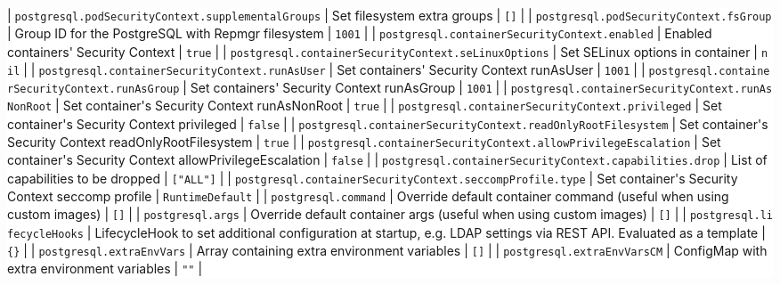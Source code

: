 | `postgresql.podSecurityContext.supplementalGroups`             | Set filesystem extra groups                                                                                                                                                                                                             | `[]`                                |
| `postgresql.podSecurityContext.fsGroup`                        | Group ID for the PostgreSQL with Repmgr filesystem                                                                                                                                                                                      | `1001`                              |
| `postgresql.containerSecurityContext.enabled`                  | Enabled containers' Security Context                                                                                                                                                                                                    | `true`                              |
| `postgresql.containerSecurityContext.seLinuxOptions`           | Set SELinux options in container                                                                                                                                                                                                        | `nil`                               |
| `postgresql.containerSecurityContext.runAsUser`                | Set containers' Security Context runAsUser                                                                                                                                                                                              | `1001`                              |
| `postgresql.containerSecurityContext.runAsGroup`               | Set containers' Security Context runAsGroup                                                                                                                                                                                             | `1001`                              |
| `postgresql.containerSecurityContext.runAsNonRoot`             | Set container's Security Context runAsNonRoot                                                                                                                                                                                           | `true`                              |
| `postgresql.containerSecurityContext.privileged`               | Set container's Security Context privileged                                                                                                                                                                                             | `false`                             |
| `postgresql.containerSecurityContext.readOnlyRootFilesystem`   | Set container's Security Context readOnlyRootFilesystem                                                                                                                                                                                 | `true`                              |
| `postgresql.containerSecurityContext.allowPrivilegeEscalation` | Set container's Security Context allowPrivilegeEscalation                                                                                                                                                                               | `false`                             |
| `postgresql.containerSecurityContext.capabilities.drop`        | List of capabilities to be dropped                                                                                                                                                                                                      | `["ALL"]`                           |
| `postgresql.containerSecurityContext.seccompProfile.type`      | Set container's Security Context seccomp profile                                                                                                                                                                                        | `RuntimeDefault`                    |
| `postgresql.command`                                           | Override default container command (useful when using custom images)                                                                                                                                                                    | `[]`                                |
| `postgresql.args`                                              | Override default container args (useful when using custom images)                                                                                                                                                                       | `[]`                                |
| `postgresql.lifecycleHooks`                                    | LifecycleHook to set additional configuration at startup, e.g. LDAP settings via REST API. Evaluated as a template                                                                                                                      | `{}`                                |
| `postgresql.extraEnvVars`                                      | Array containing extra environment variables                                                                                                                                                                                            | `[]`                                |
| `postgresql.extraEnvVarsCM`                                    | ConfigMap with extra environment variables                                                                                                                                                                                              | `""`                                |